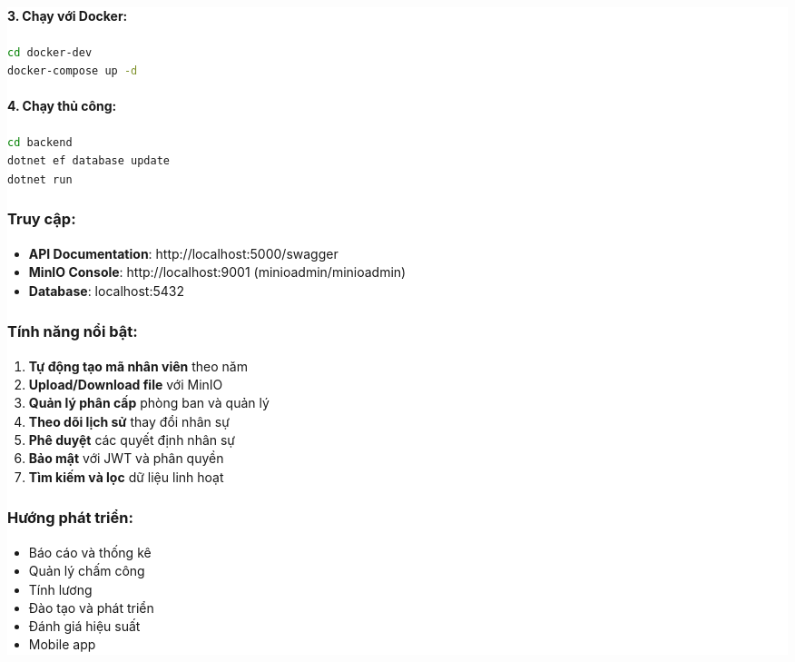#### 3. Chạy với Docker:
```bash
cd docker-dev
docker-compose up -d
```

#### 4. Chạy thủ công:
```bash
cd backend
dotnet ef database update
dotnet run
```

### Truy cập:
- **API Documentation**: http://localhost:5000/swagger
- **MinIO Console**: http://localhost:9001 (minioadmin/minioadmin)
- **Database**: localhost:5432

### Tính năng nổi bật:

1. **Tự động tạo mã nhân viên** theo năm
2. **Upload/Download file** với MinIO
3. **Quản lý phân cấp** phòng ban và quản lý
4. **Theo dõi lịch sử** thay đổi nhân sự
5. **Phê duyệt** các quyết định nhân sự
6. **Bảo mật** với JWT và phân quyền
7. **Tìm kiếm và lọc** dữ liệu linh hoạt

### Hướng phát triển:
- Báo cáo và thống kê
- Quản lý chấm công
- Tính lương
- Đào tạo và phát triển
- Đánh giá hiệu suất
- Mobile app
